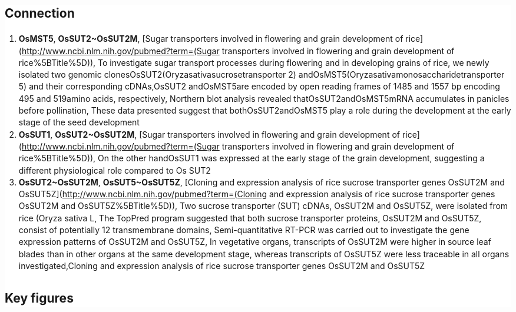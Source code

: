 ## Connection
1. __OsMST5__, __OsSUT2~OsSUT2M__, [Sugar transporters involved in flowering and grain development of rice](http://www.ncbi.nlm.nih.gov/pubmed?term=(Sugar transporters involved in flowering and grain development of rice%5BTitle%5D)),  To investigate sugar transport processes during flowering and in developing grains of rice, we newly isolated two genomic clonesOsSUT2(Oryzasativasucrosetransporter 2) andOsMST5(Oryzasativamonosaccharidetransporter 5) and their corresponding cDNAs,OsSUT2 andOsMST5are encoded by open reading frames of 1485 and 1557 bp encoding 495 and 519amino acids, respectively, Northern blot analysis revealed thatOsSUT2andOsMST5mRNA accumulates in panicles before pollination, These data presented suggest that bothOsSUT2andOsMST5 play a role during the development at the early stage of the seed development
2. __OsSUT1__, __OsSUT2~OsSUT2M__, [Sugar transporters involved in flowering and grain development of rice](http://www.ncbi.nlm.nih.gov/pubmed?term=(Sugar transporters involved in flowering and grain development of rice%5BTitle%5D)),  On the other handOsSUT1 was expressed at the early stage of the grain development, suggesting a different physiological role compared to Os SUT2
3. __OsSUT2~OsSUT2M__, __OsSUT5~OsSUT5Z__, [Cloning and expression analysis of rice sucrose transporter genes OsSUT2M and OsSUT5Z](http://www.ncbi.nlm.nih.gov/pubmed?term=(Cloning and expression analysis of rice sucrose transporter genes OsSUT2M and OsSUT5Z%5BTitle%5D)), Two sucrose transporter (SUT) cDNAs, OsSUT2M and OsSUT5Z, were isolated from rice (Oryza sativa L, The TopPred program suggested that both sucrose transporter proteins, OsSUT2M and OsSUT5Z, consist of potentially 12 transmembrane domains, Semi-quantitative RT-PCR was carried out to investigate the gene expression patterns of OsSUT2M and OsSUT5Z, In vegetative organs, transcripts of OsSUT2M were higher in source leaf blades than in other organs at the same development stage, whereas transcripts of OsSUT5Z were less traceable in all organs investigated,Cloning and expression analysis of rice sucrose transporter genes OsSUT2M and OsSUT5Z

## Key figures


